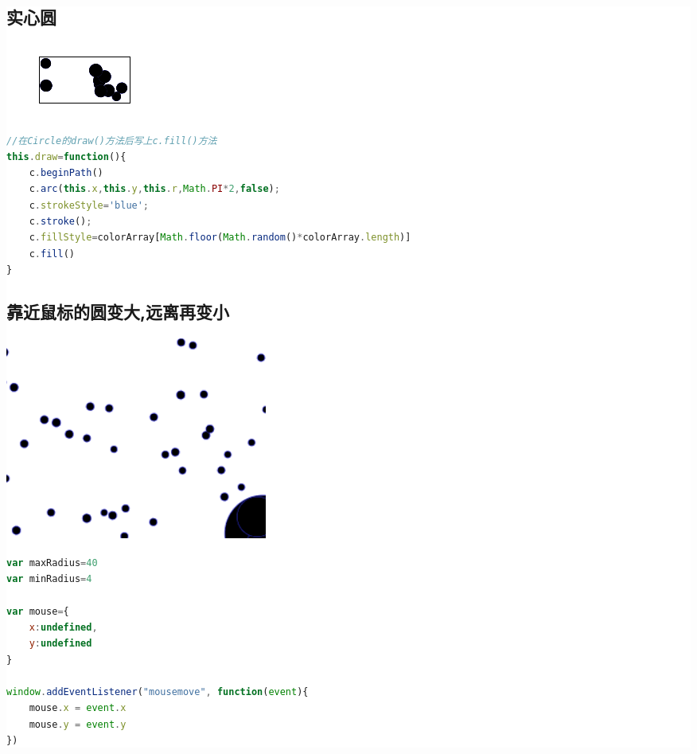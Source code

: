 ```js
```

## 实心圆

![canvas-7](Canvas%E7%99%BE%E6%88%98%E6%88%90%E7%A5%9E-%E5%9C%86.assets/canvas-7.gif)

```js
//在Circle的draw()方法后写上c.fill()方法
this.draw=function(){
    c.beginPath()
    c.arc(this.x,this.y,this.r,Math.PI*2,false);
    c.strokeStyle='blue';
    c.stroke();
    c.fillStyle=colorArray[Math.floor(Math.random()*colorArray.length)]
    c.fill()
}
```

## 靠近鼠标的圆变大,远离再变小

![canvas-8](Canvas%E7%99%BE%E6%88%98%E6%88%90%E7%A5%9E-%E5%9C%86.assets/canvas-8.gif)

```js
var maxRadius=40
var minRadius=4

var mouse={
    x:undefined,
    y:undefined
}

window.addEventListener("mousemove", function(event){
    mouse.x = event.x
    mouse.y = event.y
})
```
